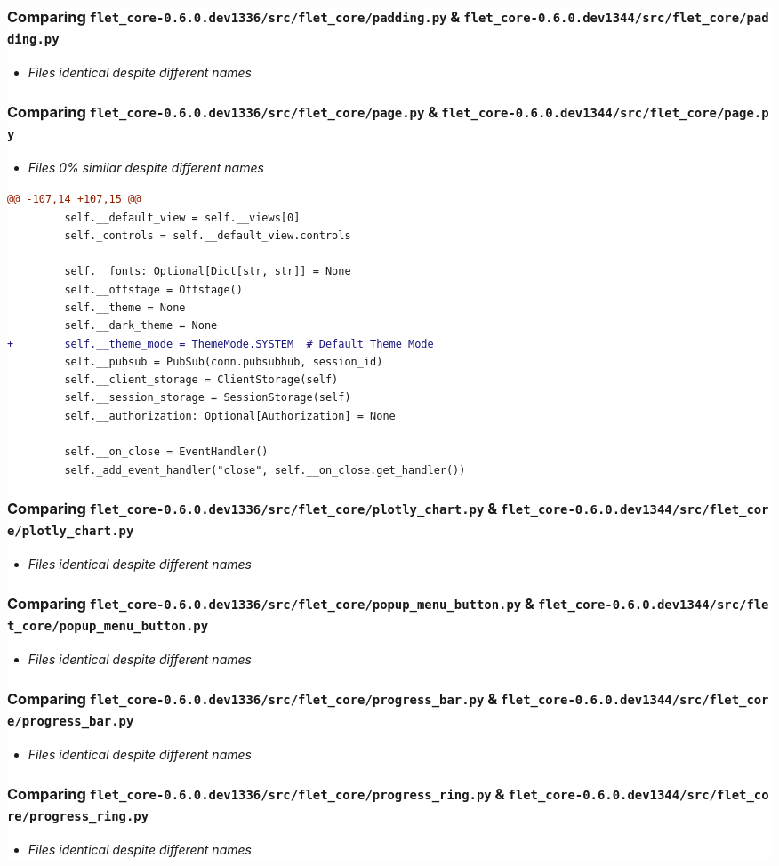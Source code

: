 ### Comparing `flet_core-0.6.0.dev1336/src/flet_core/padding.py` & `flet_core-0.6.0.dev1344/src/flet_core/padding.py`

 * *Files identical despite different names*

### Comparing `flet_core-0.6.0.dev1336/src/flet_core/page.py` & `flet_core-0.6.0.dev1344/src/flet_core/page.py`

 * *Files 0% similar despite different names*

```diff
@@ -107,14 +107,15 @@
         self.__default_view = self.__views[0]
         self._controls = self.__default_view.controls
 
         self.__fonts: Optional[Dict[str, str]] = None
         self.__offstage = Offstage()
         self.__theme = None
         self.__dark_theme = None
+        self.__theme_mode = ThemeMode.SYSTEM  # Default Theme Mode
         self.__pubsub = PubSub(conn.pubsubhub, session_id)
         self.__client_storage = ClientStorage(self)
         self.__session_storage = SessionStorage(self)
         self.__authorization: Optional[Authorization] = None
 
         self.__on_close = EventHandler()
         self._add_event_handler("close", self.__on_close.get_handler())
```

### Comparing `flet_core-0.6.0.dev1336/src/flet_core/plotly_chart.py` & `flet_core-0.6.0.dev1344/src/flet_core/plotly_chart.py`

 * *Files identical despite different names*

### Comparing `flet_core-0.6.0.dev1336/src/flet_core/popup_menu_button.py` & `flet_core-0.6.0.dev1344/src/flet_core/popup_menu_button.py`

 * *Files identical despite different names*

### Comparing `flet_core-0.6.0.dev1336/src/flet_core/progress_bar.py` & `flet_core-0.6.0.dev1344/src/flet_core/progress_bar.py`

 * *Files identical despite different names*

### Comparing `flet_core-0.6.0.dev1336/src/flet_core/progress_ring.py` & `flet_core-0.6.0.dev1344/src/flet_core/progress_ring.py`

 * *Files identical despite different names*
